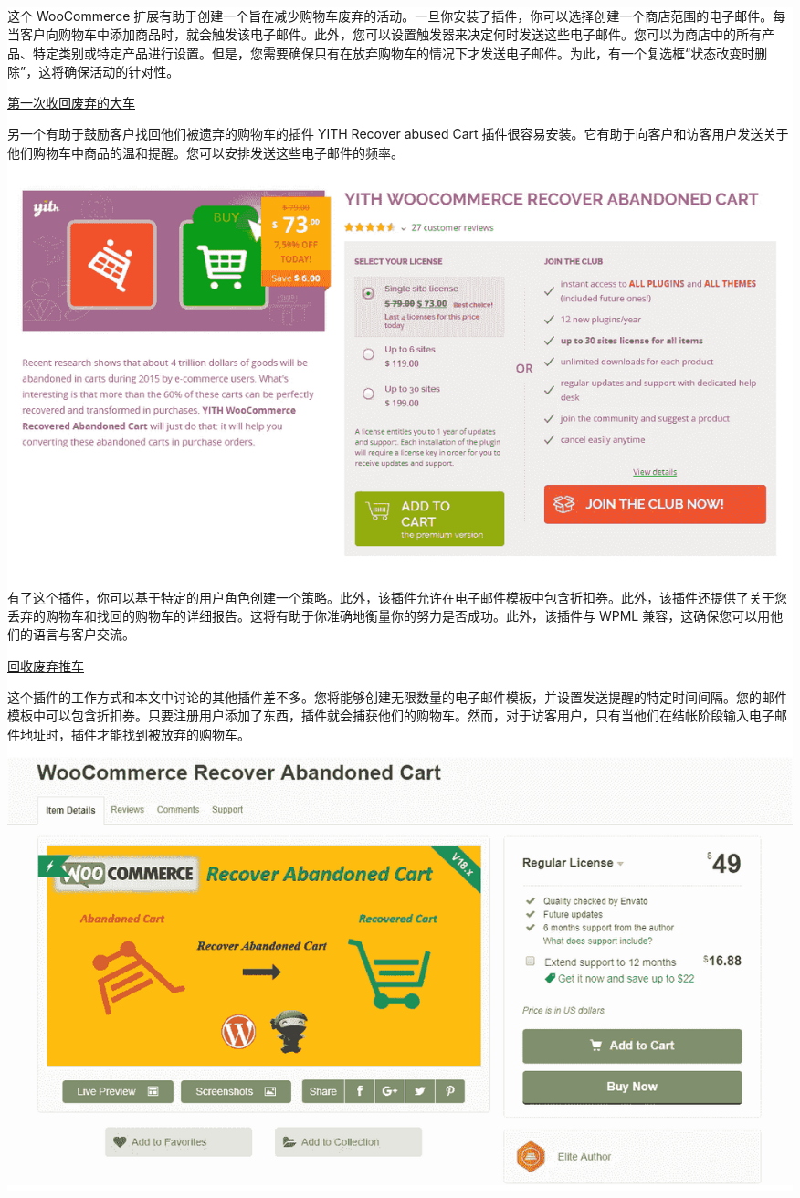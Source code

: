 这个 WooCommerce 扩展有助于创建一个旨在减少购物车废弃的活动。一旦你安装了插件，你可以选择创建一个商店范围的电子邮件。每当客户向购物车中添加商品时，就会触发该电子邮件。此外，您可以设置触发器来决定何时发送这些电子邮件。您可以为商店中的所有产品、特定类别或特定产品进行设置。但是，您需要确保只有在放弃购物车的情况下才发送电子邮件。为此，有一个复选框“状态改变时删除”，这将确保活动的针对性。

[第一次收回废弃的大车](https://yithemes.com/themes/plugins/yith-woocommerce-recover-abandoned-cart/)

另一个有助于鼓励客户找回他们被遗弃的购物车的插件 YITH Recover abused Cart 插件很容易安装。它有助于向客户和访客用户发送关于他们购物车中商品的温和提醒。您可以安排发送这些电子邮件的频率。

![](img/fdcd70ea17c99cc43890ab1af6e747f6.png)

有了这个插件，你可以基于特定的用户角色创建一个策略。此外，该插件允许在电子邮件模板中包含折扣券。此外，该插件还提供了关于您丢弃的购物车和找回的购物车的详细报告。这将有助于你准确地衡量你的努力是否成功。此外，该插件与 WPML 兼容，这确保您可以用他们的语言与客户交流。

[回收废弃推车](https://codecanyon.net/item/woocommerce-recover-abandoned-cart/7715167?ref=LearnWoo)

这个插件的工作方式和本文中讨论的其他插件差不多。您将能够创建无限数量的电子邮件模板，并设置发送提醒的特定时间间隔。您的邮件模板中可以包含折扣券。只要注册用户添加了东西，插件就会捕获他们的购物车。然而，对于访客用户，只有当他们在结帐阶段输入电子邮件地址时，插件才能找到被放弃的购物车。

![](img/f8e82ea561d76d272e173046d5e6451e.png)

